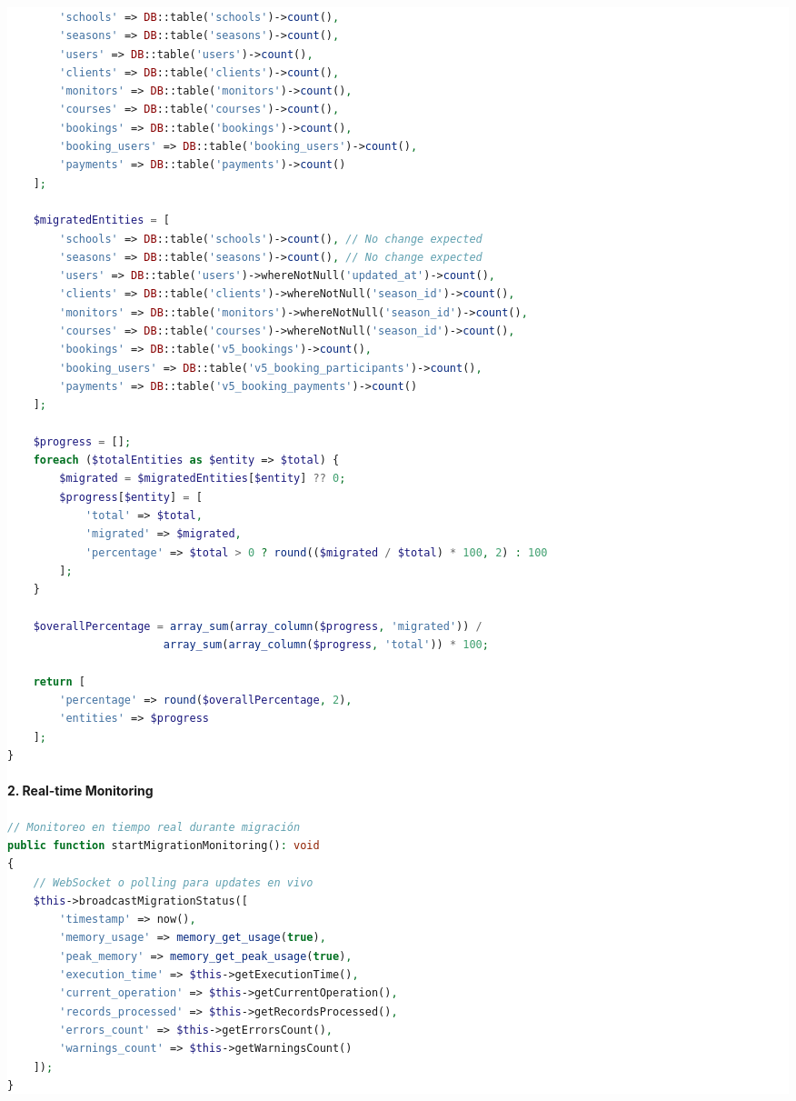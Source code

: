 ```php
        'schools' => DB::table('schools')->count(),
        'seasons' => DB::table('seasons')->count(),
        'users' => DB::table('users')->count(),
        'clients' => DB::table('clients')->count(),
        'monitors' => DB::table('monitors')->count(),
        'courses' => DB::table('courses')->count(),
        'bookings' => DB::table('bookings')->count(),
        'booking_users' => DB::table('booking_users')->count(),
        'payments' => DB::table('payments')->count()
    ];
    
    $migratedEntities = [
        'schools' => DB::table('schools')->count(), // No change expected
        'seasons' => DB::table('seasons')->count(), // No change expected
        'users' => DB::table('users')->whereNotNull('updated_at')->count(),
        'clients' => DB::table('clients')->whereNotNull('season_id')->count(),
        'monitors' => DB::table('monitors')->whereNotNull('season_id')->count(),
        'courses' => DB::table('courses')->whereNotNull('season_id')->count(),
        'bookings' => DB::table('v5_bookings')->count(),
        'booking_users' => DB::table('v5_booking_participants')->count(),
        'payments' => DB::table('v5_booking_payments')->count()
    ];
    
    $progress = [];
    foreach ($totalEntities as $entity => $total) {
        $migrated = $migratedEntities[$entity] ?? 0;
        $progress[$entity] = [
            'total' => $total,
            'migrated' => $migrated,
            'percentage' => $total > 0 ? round(($migrated / $total) * 100, 2) : 100
        ];
    }
    
    $overallPercentage = array_sum(array_column($progress, 'migrated')) / 
                        array_sum(array_column($progress, 'total')) * 100;
    
    return [
        'percentage' => round($overallPercentage, 2),
        'entities' => $progress
    ];
}
```

#### 2. Real-time Monitoring
```php
// Monitoreo en tiempo real durante migración
public function startMigrationMonitoring(): void
{
    // WebSocket o polling para updates en vivo
    $this->broadcastMigrationStatus([
        'timestamp' => now(),
        'memory_usage' => memory_get_usage(true),
        'peak_memory' => memory_get_peak_usage(true),
        'execution_time' => $this->getExecutionTime(),
        'current_operation' => $this->getCurrentOperation(),
        'records_processed' => $this->getRecordsProcessed(),
        'errors_count' => $this->getErrorsCount(),
        'warnings_count' => $this->getWarningsCount()
    ]);
}
```
